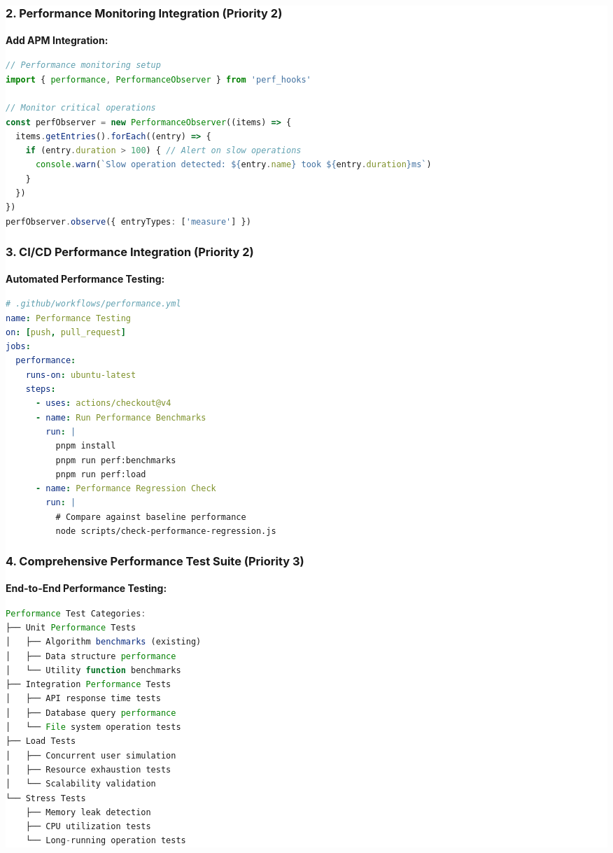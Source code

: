 ### 2. Performance Monitoring Integration (Priority 2)
**Add APM Integration:**
```typescript
// Performance monitoring setup
import { performance, PerformanceObserver } from 'perf_hooks'

// Monitor critical operations
const perfObserver = new PerformanceObserver((items) => {
  items.getEntries().forEach((entry) => {
    if (entry.duration > 100) { // Alert on slow operations
      console.warn(`Slow operation detected: ${entry.name} took ${entry.duration}ms`)
    }
  })
})
perfObserver.observe({ entryTypes: ['measure'] })
```

### 3. CI/CD Performance Integration (Priority 2)
**Automated Performance Testing:**
```yaml
# .github/workflows/performance.yml
name: Performance Testing
on: [push, pull_request]
jobs:
  performance:
    runs-on: ubuntu-latest
    steps:
      - uses: actions/checkout@v4
      - name: Run Performance Benchmarks
        run: |
          pnpm install
          pnpm run perf:benchmarks
          pnpm run perf:load
      - name: Performance Regression Check
        run: |
          # Compare against baseline performance
          node scripts/check-performance-regression.js
```

### 4. Comprehensive Performance Test Suite (Priority 3)
**End-to-End Performance Testing:**
```typescript
Performance Test Categories:
├── Unit Performance Tests
│   ├── Algorithm benchmarks (existing)
│   ├── Data structure performance
│   └── Utility function benchmarks
├── Integration Performance Tests
│   ├── API response time tests
│   ├── Database query performance
│   └── File system operation tests
├── Load Tests
│   ├── Concurrent user simulation
│   ├── Resource exhaustion tests
│   └── Scalability validation
└── Stress Tests
    ├── Memory leak detection
    ├── CPU utilization tests
    └── Long-running operation tests
```
